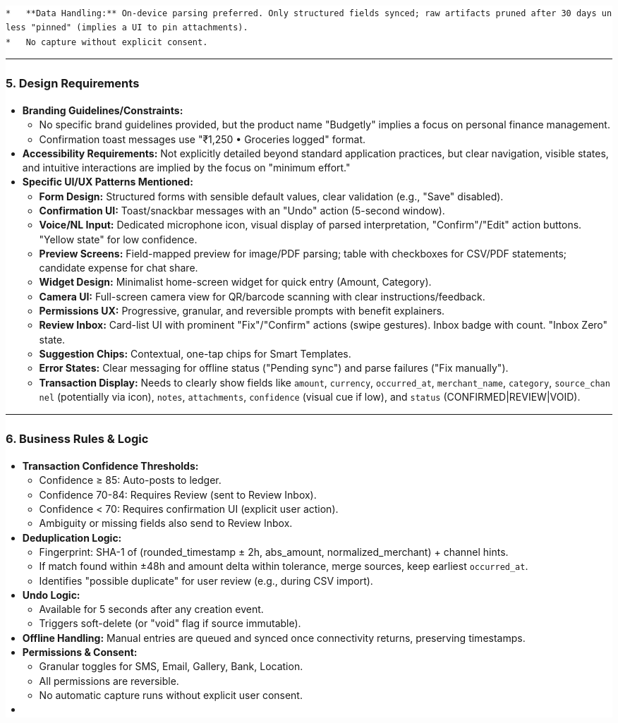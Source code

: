     *   **Data Handling:** On-device parsing preferred. Only structured fields synced; raw artifacts pruned after 30 days unless "pinned" (implies a UI to pin attachments).
    *   No capture without explicit consent.

---

### 5. Design Requirements

*   **Branding Guidelines/Constraints:**
    *   No specific brand guidelines provided, but the product name "Budgetly" implies a focus on personal finance management.
    *   Confirmation toast messages use "₹1,250 • Groceries logged" format.
*   **Accessibility Requirements:** Not explicitly detailed beyond standard application practices, but clear navigation, visible states, and intuitive interactions are implied by the focus on "minimum effort."
*   **Specific UI/UX Patterns Mentioned:**
    *   **Form Design:** Structured forms with sensible default values, clear validation (e.g., "Save" disabled).
    *   **Confirmation UI:** Toast/snackbar messages with an "Undo" action (5-second window).
    *   **Voice/NL Input:** Dedicated microphone icon, visual display of parsed interpretation, "Confirm"/"Edit" action buttons. "Yellow state" for low confidence.
    *   **Preview Screens:** Field-mapped preview for image/PDF parsing; table with checkboxes for CSV/PDF statements; candidate expense for chat share.
    *   **Widget Design:** Minimalist home-screen widget for quick entry (Amount, Category).
    *   **Camera UI:** Full-screen camera view for QR/barcode scanning with clear instructions/feedback.
    *   **Permissions UX:** Progressive, granular, and reversible prompts with benefit explainers.
    *   **Review Inbox:** Card-list UI with prominent "Fix"/"Confirm" actions (swipe gestures). Inbox badge with count. "Inbox Zero" state.
    *   **Suggestion Chips:** Contextual, one-tap chips for Smart Templates.
    *   **Error States:** Clear messaging for offline status ("Pending sync") and parse failures ("Fix manually").
    *   **Transaction Display:** Needs to clearly show fields like `amount`, `currency`, `occurred_at`, `merchant_name`, `category`, `source_channel` (potentially via icon), `notes`, `attachments`, `confidence` (visual cue if low), and `status` (CONFIRMED|REVIEW|VOID).

---

### 6. Business Rules & Logic

*   **Transaction Confidence Thresholds:**
    *   Confidence ≥ 85: Auto-posts to ledger.
    *   Confidence 70-84: Requires Review (sent to Review Inbox).
    *   Confidence < 70: Requires confirmation UI (explicit user action).
    *   Ambiguity or missing fields also send to Review Inbox.
*   **Deduplication Logic:**
    *   Fingerprint: SHA-1 of (rounded_timestamp ± 2h, abs_amount, normalized_merchant) + channel hints.
    *   If match found within ±48h and amount delta within tolerance, merge sources, keep earliest `occurred_at`.
    *   Identifies "possible duplicate" for user review (e.g., during CSV import).
*   **Undo Logic:**
    *   Available for 5 seconds after any creation event.
    *   Triggers soft-delete (or "void" flag if source immutable).
*   **Offline Handling:** Manual entries are queued and synced once connectivity returns, preserving timestamps.
*   **Permissions & Consent:**
    *   Granular toggles for SMS, Email, Gallery, Bank, Location.
    *   All permissions are reversible.
    *   No automatic capture runs without explicit user consent.
*